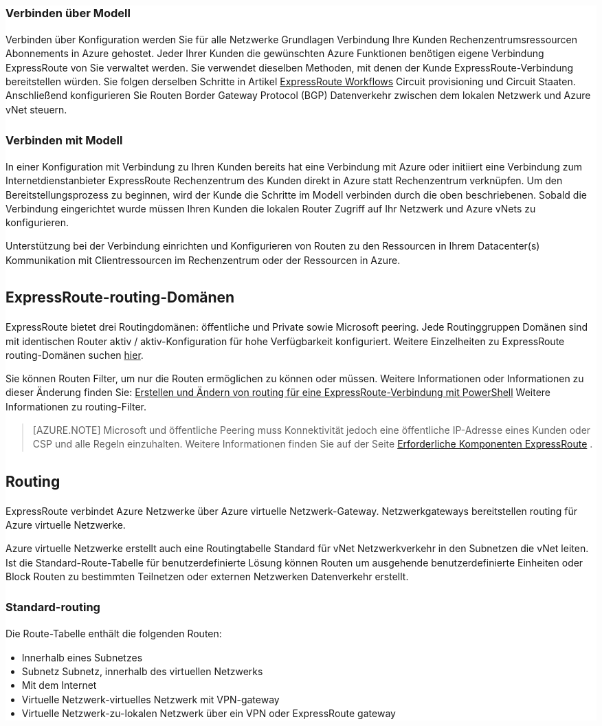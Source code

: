 ### <a name="connect-through-model"></a>Verbinden über Modell
Verbinden über Konfiguration werden Sie für alle Netzwerke Grundlagen Verbindung Ihre Kunden Rechenzentrumsressourcen Abonnements in Azure gehostet. Jeder Ihrer Kunden die gewünschten Azure Funktionen benötigen eigene Verbindung ExpressRoute von Sie verwaltet werden. Sie verwendet dieselben Methoden, mit denen der Kunde ExpressRoute-Verbindung bereitstellen würden. Sie folgen derselben Schritte in Artikel [ExpressRoute Workflows](./expressroute-workflows.md) Circuit provisioning und Circuit Staaten. Anschließend konfigurieren Sie Routen Border Gateway Protocol (BGP) Datenverkehr zwischen dem lokalen Netzwerk und Azure vNet steuern.

### <a name="connect-to-model"></a>Verbinden mit Modell
In einer Konfiguration mit Verbindung zu Ihren Kunden bereits hat eine Verbindung mit Azure oder initiiert eine Verbindung zum Internetdienstanbieter ExpressRoute Rechenzentrum des Kunden direkt in Azure statt Rechenzentrum verknüpfen. Um den Bereitstellungsprozess zu beginnen, wird der Kunde die Schritte im Modell verbinden durch die oben beschriebenen. Sobald die Verbindung eingerichtet wurde müssen Ihren Kunden die lokalen Router Zugriff auf Ihr Netzwerk und Azure vNets zu konfigurieren.

Unterstützung bei der Verbindung einrichten und Konfigurieren von Routen zu den Ressourcen in Ihrem Datacenter(s) Kommunikation mit Clientressourcen im Rechenzentrum oder der Ressourcen in Azure.

## <a name="expressroute-routing-domains"></a>ExpressRoute-routing-Domänen
ExpressRoute bietet drei Routingdomänen: öffentliche und Private sowie Microsoft peering. Jede Routinggruppen Domänen sind mit identischen Router aktiv / aktiv-Konfiguration für hohe Verfügbarkeit konfiguriert. Weitere Einzelheiten zu ExpressRoute routing-Domänen suchen [hier](./expressroute-circuit-peerings.md).

Sie können Routen Filter, um nur die Routen ermöglichen zu können oder müssen. Weitere Informationen oder Informationen zu dieser Änderung finden Sie: [Erstellen und Ändern von routing für eine ExpressRoute-Verbindung mit PowerShell](./expressroute-howto-routing-classic.md) Weitere Informationen zu routing-Filter.

>[AZURE.NOTE] Microsoft und öffentliche Peering muss Konnektivität jedoch eine öffentliche IP-Adresse eines Kunden oder CSP und alle Regeln einzuhalten. Weitere Informationen finden Sie auf der Seite [Erforderliche Komponenten ExpressRoute](expressroute-prerequisites.md) .  

## <a name="routing"></a>Routing
ExpressRoute verbindet Azure Netzwerke über Azure virtuelle Netzwerk-Gateway. Netzwerkgateways bereitstellen routing für Azure virtuelle Netzwerke.

Azure virtuelle Netzwerke erstellt auch eine Routingtabelle Standard für vNet Netzwerkverkehr in den Subnetzen die vNet leiten. Ist die Standard-Route-Tabelle für benutzerdefinierte Lösung können Routen um ausgehende benutzerdefinierte Einheiten oder Block Routen zu bestimmten Teilnetzen oder externen Netzwerken Datenverkehr erstellt.

### <a name="default-routing"></a>Standard-routing
Die Route-Tabelle enthält die folgenden Routen:

- Innerhalb eines Subnetzes
- Subnetz Subnetz, innerhalb des virtuellen Netzwerks
- Mit dem Internet
- Virtuelle Netzwerk-virtuelles Netzwerk mit VPN-gateway
- Virtuelle Netzwerk-zu-lokalen Netzwerk über ein VPN oder ExpressRoute gateway
